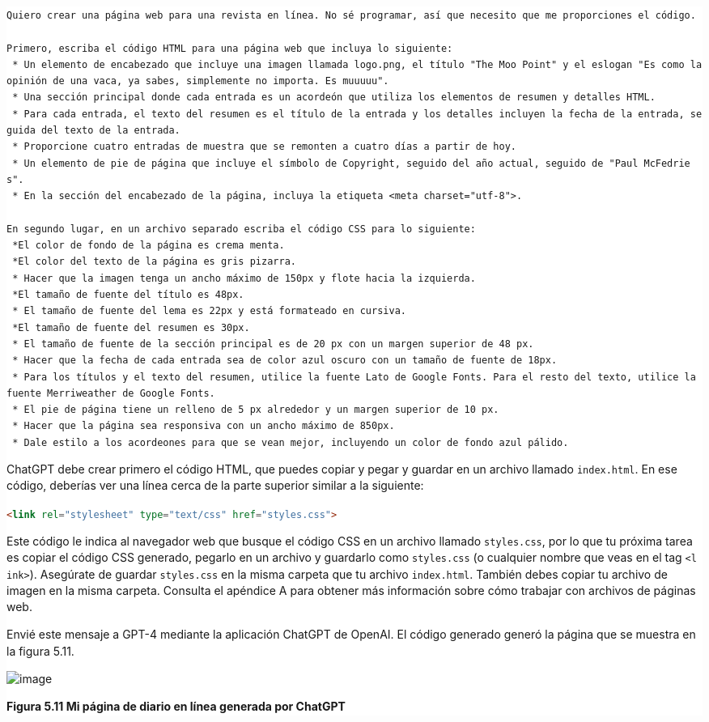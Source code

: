 ```text
Quiero crear una página web para una revista en línea. No sé programar, así que necesito que me proporciones el código.
  
Primero, escriba el código HTML para una página web que incluya lo siguiente:
 * Un elemento de encabezado que incluye una imagen llamada logo.png, el título "The Moo Point" y el eslogan "Es como la opinión de una vaca, ya sabes, simplemente no importa. Es muuuuu".
 * Una sección principal donde cada entrada es un acordeón que utiliza los elementos de resumen y detalles HTML.
 * Para cada entrada, el texto del resumen es el título de la entrada y los detalles incluyen la fecha de la entrada, seguida del texto de la entrada.
 * Proporcione cuatro entradas de muestra que se remonten a cuatro días a partir de hoy.
 * Un elemento de pie de página que incluye el símbolo de Copyright, seguido del año actual, seguido de "Paul McFedries".
 * En la sección del encabezado de la página, incluya la etiqueta <meta charset="utf-8">.
  
En segundo lugar, en un archivo separado escriba el código CSS para lo siguiente:
 *El color de fondo de la página es crema menta.
 *El color del texto de la página es gris pizarra.
 * Hacer que la imagen tenga un ancho máximo de 150px y flote hacia la izquierda.
 *El tamaño de fuente del título es 48px.
 * El tamaño de fuente del lema es 22px y está formateado en cursiva.
 *El tamaño de fuente del resumen es 30px.
 * El tamaño de fuente de la sección principal es de 20 px con un margen superior de 48 px.
 * Hacer que la fecha de cada entrada sea de color azul oscuro con un tamaño de fuente de 18px.
 * Para los títulos y el texto del resumen, utilice la fuente Lato de Google Fonts. Para el resto del texto, utilice la fuente Merriweather de Google Fonts.
 * El pie de página tiene un relleno de 5 px alrededor y un margen superior de 10 px.
 * Hacer que la página sea responsiva con un ancho máximo de 850px.
 * Dale estilo a los acordeones para que se vean mejor, incluyendo un color de fondo azul pálido.
```

ChatGPT debe crear primero el código HTML, que puedes copiar y pegar y guardar en un archivo llamado `index.html`. En ese código, deberías ver una línea cerca de la parte superior similar a la siguiente:

```html
<link rel="stylesheet" type="text/css" href="styles.css">
```

Este código le indica al navegador web que busque el código CSS en un archivo llamado `styles.css`, por lo que tu próxima tarea es copiar el código CSS generado, pegarlo en un archivo y guardarlo como `styles.css` (o cualquier nombre que veas en el tag `<link>`). Asegúrate de guardar `styles.css` en la misma carpeta que tu archivo `index.html`. También debes copiar tu archivo de imagen en la misma carpeta. Consulta el apéndice A para obtener más información sobre cómo trabajar con archivos de páginas web.

Envié este mensaje a GPT-4 mediante la aplicación ChatGPT de OpenAI. El código generado generó la página que se muestra en la figura 5.11.

<img width="683" alt="image" src="https://github.com/user-attachments/assets/729ad066-81e2-444b-96b1-8fd1fffad709" />

**Figura 5.11 Mi página de diario en línea generada por ChatGPT**
